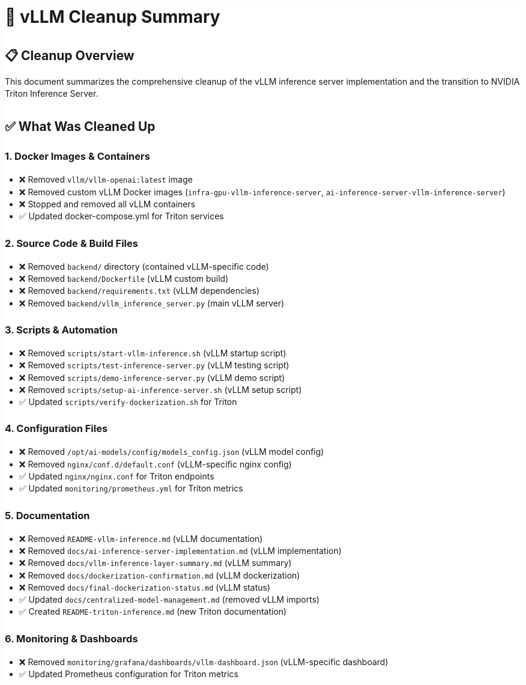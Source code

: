 # 🧹 vLLM Cleanup Summary

## 📋 **Cleanup Overview**

This document summarizes the comprehensive cleanup of the vLLM inference server implementation and the transition to NVIDIA Triton Inference Server.

## ✅ **What Was Cleaned Up**

### **1. Docker Images & Containers**
- ❌ Removed `vllm/vllm-openai:latest` image
- ❌ Removed custom vLLM Docker images (`infra-gpu-vllm-inference-server`, `ai-inference-server-vllm-inference-server`)
- ❌ Stopped and removed all vLLM containers
- ✅ Updated docker-compose.yml for Triton services

### **2. Source Code & Build Files**
- ❌ Removed `backend/` directory (contained vLLM-specific code)
- ❌ Removed `backend/Dockerfile` (vLLM custom build)
- ❌ Removed `backend/requirements.txt` (vLLM dependencies)
- ❌ Removed `backend/vllm_inference_server.py` (main vLLM server)

### **3. Scripts & Automation**
- ❌ Removed `scripts/start-vllm-inference.sh` (vLLM startup script)
- ❌ Removed `scripts/test-inference-server.py` (vLLM testing script)
- ❌ Removed `scripts/demo-inference-server.py` (vLLM demo script)
- ❌ Removed `scripts/setup-ai-inference-server.sh` (vLLM setup script)
- ✅ Updated `scripts/verify-dockerization.sh` for Triton

### **4. Configuration Files**
- ❌ Removed `/opt/ai-models/config/models_config.json` (vLLM model config)
- ❌ Removed `nginx/conf.d/default.conf` (vLLM-specific nginx config)
- ✅ Updated `nginx/nginx.conf` for Triton endpoints
- ✅ Updated `monitoring/prometheus.yml` for Triton metrics

### **5. Documentation**
- ❌ Removed `README-vllm-inference.md` (vLLM documentation)
- ❌ Removed `docs/ai-inference-server-implementation.md` (vLLM implementation)
- ❌ Removed `docs/vllm-inference-layer-summary.md` (vLLM summary)
- ❌ Removed `docs/dockerization-confirmation.md` (vLLM dockerization)
- ❌ Removed `docs/final-dockerization-status.md` (vLLM status)
- ✅ Updated `docs/centralized-model-management.md` (removed vLLM imports)
- ✅ Created `README-triton-inference.md` (new Triton documentation)

### **6. Monitoring & Dashboards**
- ❌ Removed `monitoring/grafana/dashboards/vllm-dashboard.json` (vLLM-specific dashboard)
- ✅ Updated Prometheus configuration for Triton metrics
